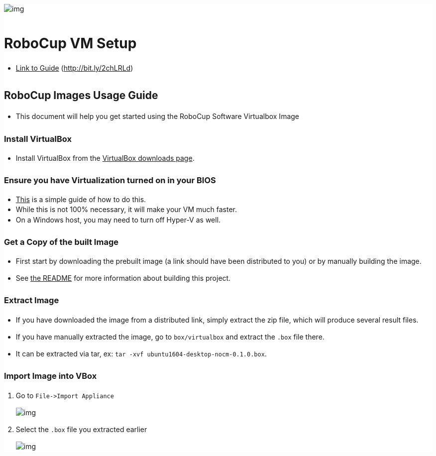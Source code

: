 ![img](https://i.imgur.com/kYzz2oh.png)


# RoboCup VM Setup

-   [Link to Guide](https://github.com/RoboJackets/robojackets-images/blob/master/robocup/USAGE.org) (<http://bit.ly/2chLRLd>)


## RoboCup Images Usage Guide

-   This document will help you get started using the RoboCup Software Virtualbox Image


### Install VirtualBox

-   Install VirtualBox from the [VirtualBox downloads page](https://www.virtualbox.org/wiki/Downloads).


### Ensure you have Virtualization turned on in your BIOS

-   [This](http://www.howtogeek.com/213795/how-to-enable-intel-vt-x-in-your-computers-bios-or-uefi-firmware/) is a simple guide of how to do this.
-   While this is not 100% necessary, it will make your VM much faster.
-   On a Windows host, you may need to turn off Hyper-V as well.


### Get a Copy of the built Image

-   First start by downloading the prebuilt image (a link should have been distributed to you) or by manually building the image.

-   See [the README](README.md) for more information about building this project.


### Extract Image

-   If you have downloaded the image from a distributed link, simply extract the zip file, which will produce several result files.

-   If you have manually extracted the image, go to `box/virtualbox` and extract the `.box` file there.
-   It can be extracted via tar, ex: `tar -xvf ubuntu1604-desktop-nocm-0.1.0.box`.


### Import Image into VBox

1.  Go to `File->Import Appliance`

    ![img](https://i.imgur.com/keQmMy4.png)

2.  Select the `.box` file you extracted earlier

    ![img](https://i.imgur.com/3S2Pgt3.png)
